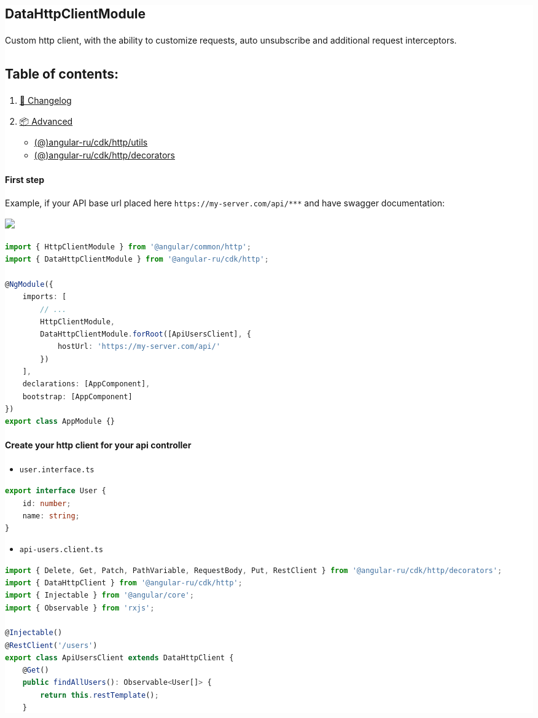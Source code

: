 ## DataHttpClientModule

Custom http client, with the ability to customize requests, auto unsubscribe and additional request interceptors.

## Table of contents:

1. [📖 Changelog](https://github.com/Angular-RU/angular-ru-sdk/blob/master/CHANGELOG.md)
2. [📦 Advanced](#table-of-contents)

    - [(@)angular-ru/cdk/http/utils](https://github.com/Angular-RU/angular-ru-sdk/blob/master/libs/http/docs/utils.md)
    - [(@)angular-ru/cdk/http/decorators](https://github.com/Angular-RU/angular-ru-sdk/blob/master/libs/http/docs/decorators.md)

#### First step

Example, if your API base url placed here `https://my-server.com/api/***` and have swagger documentation:

![](https://habrastorage.org/webt/af/bg/n9/afbgn985tehybqdpk2gs1ymq9se.jpeg)

```ts
import { HttpClientModule } from '@angular/common/http';
import { DataHttpClientModule } from '@angular-ru/cdk/http';

@NgModule({
    imports: [
        // ...
        HttpClientModule,
        DataHttpClientModule.forRoot([ApiUsersClient], {
            hostUrl: 'https://my-server.com/api/'
        })
    ],
    declarations: [AppComponent],
    bootstrap: [AppComponent]
})
export class AppModule {}
```

#### Create your http client for your api controller

-   `user.interface.ts`

```ts
export interface User {
    id: number;
    name: string;
}
```

-   `api-users.client.ts`

```ts
import { Delete, Get, Patch, PathVariable, RequestBody, Put, RestClient } from '@angular-ru/cdk/http/decorators';
import { DataHttpClient } from '@angular-ru/cdk/http';
import { Injectable } from '@angular/core';
import { Observable } from 'rxjs';

@Injectable()
@RestClient('/users')
export class ApiUsersClient extends DataHttpClient {
    @Get()
    public findAllUsers(): Observable<User[]> {
        return this.restTemplate();
    }
```